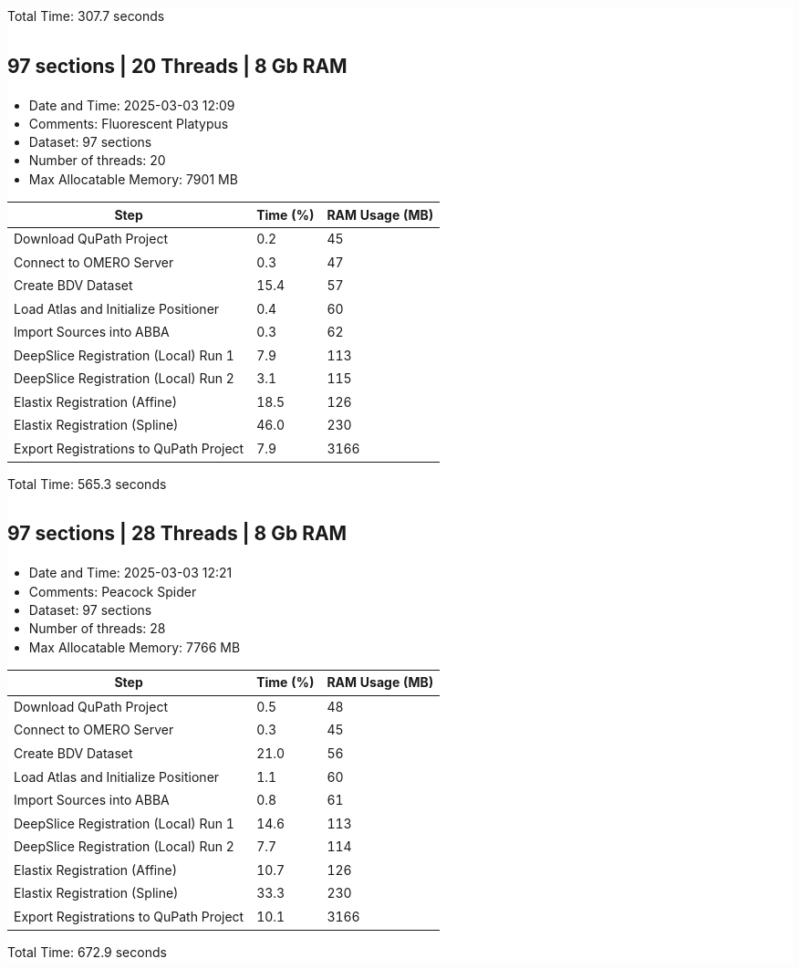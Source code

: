 Total Time: 307.7 seconds

## 97 sections | 20 Threads | 8 Gb RAM

- Date and Time: 2025-03-03 12:09
- Comments: Fluorescent Platypus
- Dataset: 97 sections
- Number of threads: 20
- Max Allocatable Memory: 7901 MB

| Step                                   | Time (%) | RAM Usage (MB) |
|----------------------------------------|----------|----------------|
| Download QuPath Project                | 0.2      | 45             |
| Connect to OMERO Server                | 0.3      | 47             |
| Create BDV Dataset                     | 15.4     | 57             |
| Load Atlas and Initialize Positioner   | 0.4      | 60             |
| Import Sources into ABBA               | 0.3      | 62             |
| DeepSlice Registration (Local) Run 1   | 7.9      | 113            |
| DeepSlice Registration (Local) Run 2   | 3.1      | 115            |
| Elastix Registration (Affine)          | 18.5     | 126            |
| Elastix Registration (Spline)          | 46.0     | 230            |
| Export Registrations to QuPath Project | 7.9      | 3166           |

Total Time: 565.3 seconds

## 97 sections | 28 Threads | 8 Gb RAM

- Date and Time: 2025-03-03 12:21
- Comments: Peacock Spider
- Dataset: 97 sections
- Number of threads: 28
- Max Allocatable Memory: 7766 MB

| Step                                   | Time (%) | RAM Usage (MB) |
|----------------------------------------|----------|----------------|
| Download QuPath Project                | 0.5      | 48             |
| Connect to OMERO Server                | 0.3      | 45             |
| Create BDV Dataset                     | 21.0     | 56             |
| Load Atlas and Initialize Positioner   | 1.1      | 60             |
| Import Sources into ABBA               | 0.8      | 61             |
| DeepSlice Registration (Local) Run 1   | 14.6     | 113            |
| DeepSlice Registration (Local) Run 2   | 7.7      | 114            |
| Elastix Registration (Affine)          | 10.7     | 126            |
| Elastix Registration (Spline)          | 33.3     | 230            |
| Export Registrations to QuPath Project | 10.1     | 3166           |

Total Time: 672.9 seconds
 



